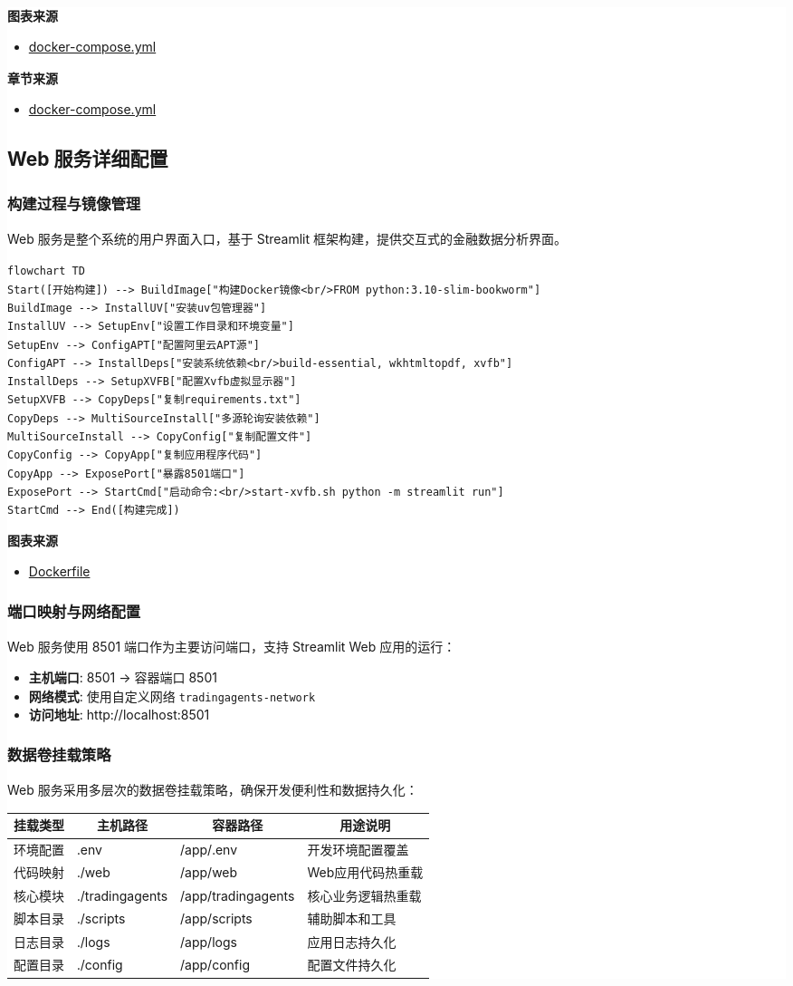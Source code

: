 ```mermaid
```

**图表来源**
- [docker-compose.yml](file://docker-compose.yml#L1-L159)

**章节来源**
- [docker-compose.yml](file://docker-compose.yml#L1-L159)

## Web 服务详细配置

### 构建过程与镜像管理

Web 服务是整个系统的用户界面入口，基于 Streamlit 框架构建，提供交互式的金融数据分析界面。

```mermaid
flowchart TD
Start([开始构建]) --> BuildImage["构建Docker镜像<br/>FROM python:3.10-slim-bookworm"]
BuildImage --> InstallUV["安装uv包管理器"]
InstallUV --> SetupEnv["设置工作目录和环境变量"]
SetupEnv --> ConfigAPT["配置阿里云APT源"]
ConfigAPT --> InstallDeps["安装系统依赖<br/>build-essential, wkhtmltopdf, xvfb"]
InstallDeps --> SetupXVFB["配置Xvfb虚拟显示器"]
SetupXVFB --> CopyDeps["复制requirements.txt"]
CopyDeps --> MultiSourceInstall["多源轮询安装依赖"]
MultiSourceInstall --> CopyConfig["复制配置文件"]
CopyConfig --> CopyApp["复制应用程序代码"]
CopyApp --> ExposePort["暴露8501端口"]
ExposePort --> StartCmd["启动命令:<br/>start-xvfb.sh python -m streamlit run"]
StartCmd --> End([构建完成])
```

**图表来源**
- [Dockerfile](file://Dockerfile#L1-L58)

### 端口映射与网络配置

Web 服务使用 8501 端口作为主要访问端口，支持 Streamlit Web 应用的运行：

- **主机端口**: 8501 → 容器端口 8501
- **网络模式**: 使用自定义网络 `tradingagents-network`
- **访问地址**: http://localhost:8501

### 数据卷挂载策略

Web 服务采用多层次的数据卷挂载策略，确保开发便利性和数据持久化：

| 挂载类型 | 主机路径 | 容器路径 | 用途说明 |
|---------|---------|---------|---------|
| 环境配置 | .env | /app/.env | 开发环境配置覆盖 |
| 代码映射 | ./web | /app/web | Web应用代码热重载 |
| 核心模块 | ./tradingagents | /app/tradingagents | 核心业务逻辑热重载 |
| 脚本目录 | ./scripts | /app/scripts | 辅助脚本和工具 |
| 日志目录 | ./logs | /app/logs | 应用日志持久化 |
| 配置目录 | ./config | /app/config | 配置文件持久化 |

